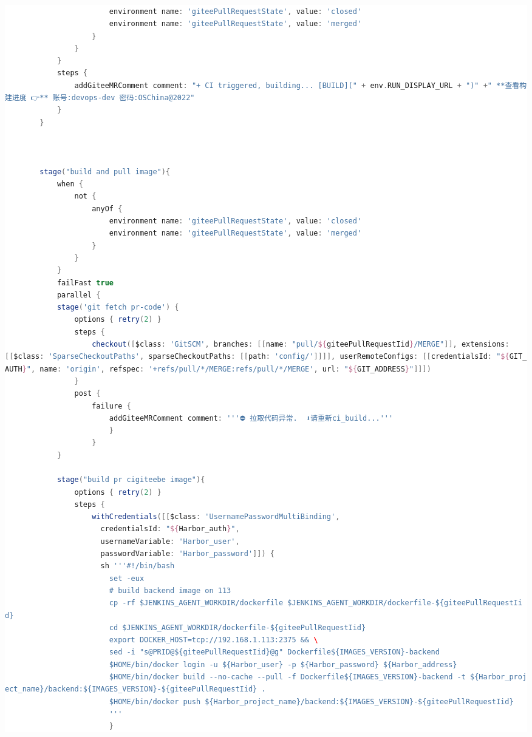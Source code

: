 ```groovy
                        environment name: 'giteePullRequestState', value: 'closed'
                        environment name: 'giteePullRequestState', value: 'merged'
                    }
                }
            }
            steps {
                addGiteeMRComment comment: "+ CI triggered, building... [BUILD](" + env.RUN_DISPLAY_URL + ")" +" **查看构建进度 👉** 账号:devops-dev 密码:OSChina@2022"
            }
        }



        stage("build and pull image"){
            when {
                not {
                    anyOf {
                        environment name: 'giteePullRequestState', value: 'closed'
                        environment name: 'giteePullRequestState', value: 'merged'
                    }
                }
            }
            failFast true
            parallel {
            stage('git fetch pr-code') {
                options { retry(2) }
                steps {
                    checkout([$class: 'GitSCM', branches: [[name: "pull/${giteePullRequestIid}/MERGE"]], extensions: [[$class: 'SparseCheckoutPaths', sparseCheckoutPaths: [[path: 'config/']]]], userRemoteConfigs: [[credentialsId: "${GIT_AUTH}", name: 'origin', refspec: '+refs/pull/*/MERGE:refs/pull/*/MERGE', url: "${GIT_ADDRESS}"]]])
                }
                post {
                    failure {
                        addGiteeMRComment comment: '''⛔ 拉取代码异常.  ⬇️请重新ci_build...'''
                        }
                    }
            }

            stage("build pr cigiteebe image"){
                options { retry(2) }
                steps {
                    withCredentials([[$class: 'UsernamePasswordMultiBinding',
                      credentialsId: "${Harbor_auth}",
                      usernameVariable: 'Harbor_user',
                      passwordVariable: 'Harbor_password']]) {
                      sh '''#!/bin/bash
                        set -eux
                        # build backend image on 113
                        cp -rf $JENKINS_AGENT_WORKDIR/dockerfile $JENKINS_AGENT_WORKDIR/dockerfile-${giteePullRequestIid}
                        cd $JENKINS_AGENT_WORKDIR/dockerfile-${giteePullRequestIid}
                        export DOCKER_HOST=tcp://192.168.1.113:2375 && \
                        sed -i "s@PRID@${giteePullRequestIid}@g" Dockerfile${IMAGES_VERSION}-backend
                        $HOME/bin/docker login -u ${Harbor_user} -p ${Harbor_password} ${Harbor_address}
                        $HOME/bin/docker build --no-cache --pull -f Dockerfile${IMAGES_VERSION}-backend -t ${Harbor_project_name}/backend:${IMAGES_VERSION}-${giteePullRequestIid} .
                        $HOME/bin/docker push ${Harbor_project_name}/backend:${IMAGES_VERSION}-${giteePullRequestIid}
                        '''
                        }
```